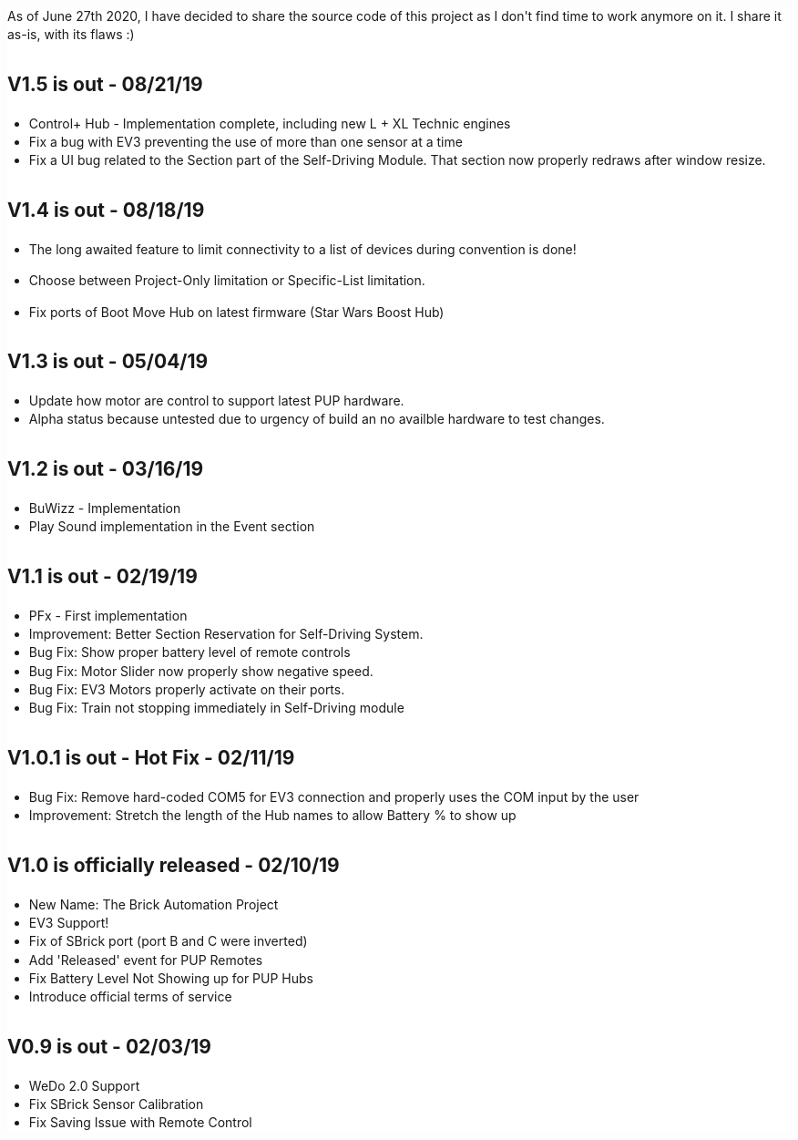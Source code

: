 As of June 27th 2020, I have decided to share the source code of this project as I don't find time to work anymore on it.
I share it as-is, with its flaws :)

V1.5 is out -  08/21/19
----------------------------
- Control+ Hub - Implementation complete, including new L + XL Technic engines
- Fix a bug with EV3 preventing the use of more than one sensor at a time
- Fix a UI bug related to the Section part of the Self-Driving Module. That section now properly redraws after window resize.

V1.4 is out -  08/18/19
----------------------------
- The long awaited feature to limit connectivity to a list of devices during convention is done!
 * Choose between Project-Only limitation or Specific-List limitation.
- Fix ports of Boot Move Hub on latest firmware (Star Wars Boost Hub)

V1.3 is out -  05/04/19
----------------------------
- Update how motor are control to support latest PUP hardware.
- Alpha status because untested due to urgency of build an no availble hardware to test changes.

V1.2 is out -  03/16/19
----------------------------
- BuWizz - Implementation
- Play Sound implementation in the Event section


V1.1 is out -  02/19/19
----------------------------
- PFx - First implementation
- Improvement: Better Section Reservation for Self-Driving System.
- Bug Fix: Show proper battery level of remote controls
- Bug Fix: Motor Slider now properly show negative speed.
- Bug Fix: EV3 Motors properly activate on their ports.
- Bug Fix: Train not stopping immediately in Self-Driving module

V1.0.1 is out -  Hot Fix - 02/11/19
----------------------------
- Bug Fix: Remove hard-coded COM5 for EV3 connection and properly uses the COM input by the user
- Improvement: Stretch the length of the Hub names to allow Battery % to show up

V1.0 is officially released - 02/10/19
----------------------------
- New Name: The Brick Automation Project
- EV3 Support!
- Fix of SBrick port (port B and C were inverted)
- Add 'Released' event for PUP Remotes
- Fix Battery Level Not Showing up for PUP Hubs
- Introduce official terms of service

V0.9 is out - 02/03/19
----------------------------
- WeDo 2.0 Support
- Fix SBrick Sensor Calibration
- Fix Saving Issue with Remote Control
